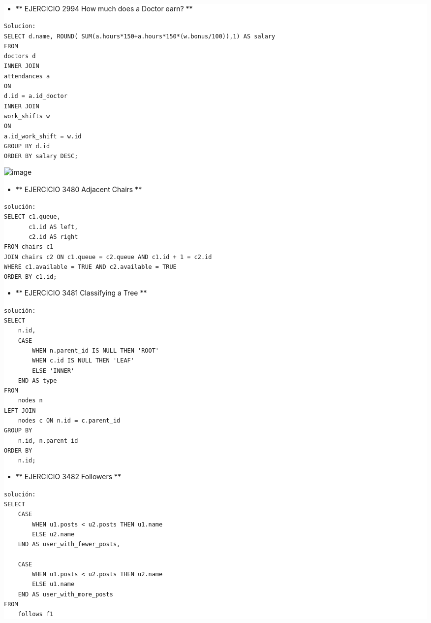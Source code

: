 - ** EJERCICIO 2994 How much does a Doctor earn? **
```
Solucion:
SELECT d.name, ROUND( SUM(a.hours*150+a.hours*150*(w.bonus/100)),1) AS salary
FROM 
doctors d
INNER JOIN 
attendances a
ON 
d.id = a.id_doctor
INNER JOIN 
work_shifts w
ON
a.id_work_shift = w.id
GROUP BY d.id
ORDER BY salary DESC;
```
![image](https://github.com/user-attachments/assets/b872d607-e81c-4ef4-b473-8744eb9e6284)

- ** EJERCICIO 3480 Adjacent Chairs **
```
solución:
SELECT c1.queue,
       c1.id AS left,
       c2.id AS right
FROM chairs c1
JOIN chairs c2 ON c1.queue = c2.queue AND c1.id + 1 = c2.id
WHERE c1.available = TRUE AND c2.available = TRUE
ORDER BY c1.id;
```

- ** EJERCICIO 3481 Classifying a Tree **
```
solución:
SELECT 
    n.id,
    CASE 
        WHEN n.parent_id IS NULL THEN 'ROOT'
        WHEN c.id IS NULL THEN 'LEAF'
        ELSE 'INNER'
    END AS type
FROM 
    nodes n
LEFT JOIN 
    nodes c ON n.id = c.parent_id
GROUP BY 
    n.id, n.parent_id
ORDER BY 
    n.id;
```

- ** EJERCICIO 3482 Followers **
```
solución:
SELECT
    CASE
        WHEN u1.posts < u2.posts THEN u1.name
        ELSE u2.name
    END AS user_with_fewer_posts,
    
    CASE
        WHEN u1.posts < u2.posts THEN u2.name
        ELSE u1.name
    END AS user_with_more_posts
FROM
    follows f1
```